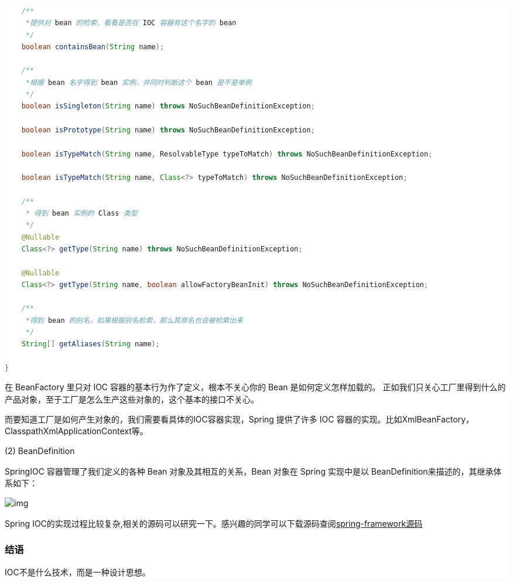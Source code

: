 ```java
	/**
	 *提供对 bean 的检索，看看是否在 IOC 容器有这个名字的 bean
	 */
	boolean containsBean(String name);

	/**
	 *根据 bean 名字得到 bean 实例，并同时判断这个 bean 是不是单例
	 */
	boolean isSingleton(String name) throws NoSuchBeanDefinitionException;

	boolean isPrototype(String name) throws NoSuchBeanDefinitionException;

	boolean isTypeMatch(String name, ResolvableType typeToMatch) throws NoSuchBeanDefinitionException;

	boolean isTypeMatch(String name, Class<?> typeToMatch) throws NoSuchBeanDefinitionException;

	/**
	 * 得到 bean 实例的 Class 类型
	 */
	@Nullable
	Class<?> getType(String name) throws NoSuchBeanDefinitionException;

	@Nullable
	Class<?> getType(String name, boolean allowFactoryBeanInit) throws NoSuchBeanDefinitionException;

	/**
	 *得到 bean 的别名，如果根据别名检索，那么其原名也会被检索出来
	 */
	String[] getAliases(String name);

}
```

在 BeanFactory 里只对 IOC 容器的基本行为作了定义，根本不关心你的 Bean 是如何定义怎样加载的。
正如我们只关心工厂里得到什么的产品对象，至于工厂是怎么生产这些对象的，这个基本的接口不关心。

而要知道工厂是如何产生对象的，我们需要看具体的IOC容器实现，Spring 提供了许多 IOC 容器的实现。比如XmlBeanFactory，ClasspathXmlApplicationContext等。

(2) BeanDefinition

SpringIOC 容器管理了我们定义的各种 Bean 对象及其相互的关系，Bean 对象在 Spring 实现中是以 BeanDefinition来描述的，其继承体系如下：

![img](https://gitee.com/AZRNG/picture-storage/raw/master/kbms/20211005163410.png)

Spring IOC的实现过程比较复杂,相关的源码可以研究一下。感兴趣的同学可以下载源码查阅[spring-framework源码](https://github.com/spring-projects/spring-framework)

### 结语

IOC不是什么技术，而是一种设计思想。
